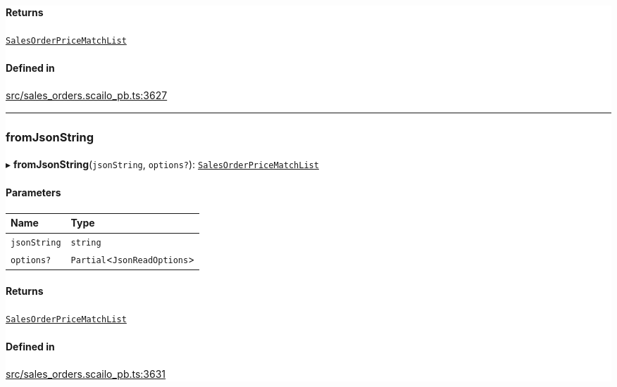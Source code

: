 #### Returns

[`SalesOrderPriceMatchList`](SalesOrderPriceMatchList.md)

#### Defined in

[src/sales_orders.scailo_pb.ts:3627](https://github.com/scailo/ts-sdk/blob/c10a36b57201dfa5903d4b53efa1e62aa6208936/src/sales_orders.scailo_pb.ts#L3627)

___

### fromJsonString

▸ **fromJsonString**(`jsonString`, `options?`): [`SalesOrderPriceMatchList`](SalesOrderPriceMatchList.md)

#### Parameters

| Name | Type |
| :------ | :------ |
| `jsonString` | `string` |
| `options?` | `Partial`\<`JsonReadOptions`\> |

#### Returns

[`SalesOrderPriceMatchList`](SalesOrderPriceMatchList.md)

#### Defined in

[src/sales_orders.scailo_pb.ts:3631](https://github.com/scailo/ts-sdk/blob/c10a36b57201dfa5903d4b53efa1e62aa6208936/src/sales_orders.scailo_pb.ts#L3631)
